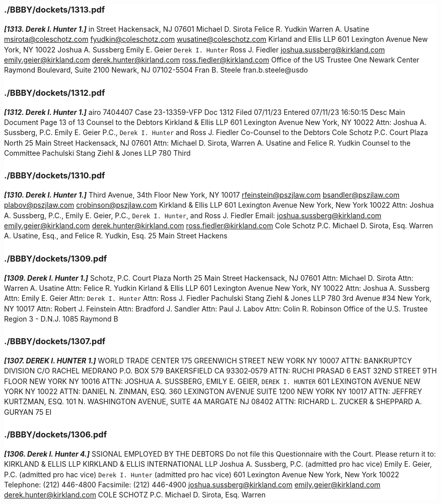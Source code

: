 
### ./BBBY/dockets/1313.pdf
***[1313. Derek I. Hunter 1.]*** in Street Hackensack, NJ 07601 Michael D. Sirota Felice R. Yudkin Warren A. Usatine msirota@coleschotz.com fyudkin@coleschotz.com wusatine@coleschotz.com Kirland and Ellis LLP 601 Lexington Avenue New York, NY 10022 Joshua A. Sussberg Emily E. Geier `Derek I. Hunter` Ross J. Fiedler joshua.sussberg@kirkland.com emily.geier@kirkland.com derek.hunter@kirland.com ross.fiedler@kirkland.com Office of the US Trustee One Newark Center Raymond Boulevard, Suite 2100 Newark, NJ 07102-5504 Fran B. Steele fran.b.steele@usdo


### ./BBBY/dockets/1312.pdf
***[1312. Derek I. Hunter 1.]*** airo 7404407 Case 23-13359-VFP Doc 1312 Filed 07/11/23 Entered 07/11/23 16:50:15 Desc Main Document Page 13 of 13 Counsel to the Debtors Kirkland & Ellis LLP 601 Lexington Avenue New York, NY 10022 Attn: Joshua A. Sussberg, P.C. Emily E. Geier P.C., `Derek I. Hunter` and Ross J. Fiedler Co-Counsel to the Debtors Cole Schotz P.C. Court Plaza North 25 Main Street Hackensack, NJ 07601 Attn: Michael D. Sirota, Warren A. Usatine and Felice R. Yudkin Counsel to the Committee Pachulski Stang Ziehl & Jones LLP 780 Third


### ./BBBY/dockets/1310.pdf
***[1310. Derek I. Hunter 1.]*** Third Avenue, 34th Floor New York, NY 10017 rfeinstein@pszjlaw.com bsandler@pszjlaw.com plabov@pszjlaw.com crobinson@pszjlaw.com Kirkland & Ellis LLP 601 Lexington Avenue New York, New York 10022 Attn: Joshua A. Sussberg, P.C., Emily E. Geier, P.C., `Derek I. Hunter`, and Ross J. Fiedler Email: joshua.sussberg@kirkland.com emily.geier@kirkland.com derek.hunter@kirkland.com ross.fiedler@kirkland.com Cole Schotz P.C. Michael D. Sirota, Esq. Warren A. Usatine, Esq., and Felice R. Yudkin, Esq. 25 Main Street Hackens


### ./BBBY/dockets/1309.pdf
***[1309. Derek I. Hunter 1.]*** Schotz, P.C. Court Plaza North 25 Main Street Hackensack, NJ 07601 Attn: Michael D. Sirota Attn: Warren A. Usatine Attn: Felice R. Yudkin Kirland & Ellis LLP 601 Lexington Avenue New York, NY 10022 Attn: Joshua A. Sussberg Attn: Emily E. Geier Attn: `Derek I. Hunter` Attn: Ross J. Fiedler Pachulski Stang Ziehl & Jones LLP 780 3rd Avenue #34 New York, NY 10017 Attn: Robert J. Feinstein Attn: Bradford J. Sandler Attn: Paul J. Labov Attn: Colin R. Robinson Office of the U.S. Trustee Region 3 - D.N.J. 1085 Raymond B


### ./BBBY/dockets/1307.pdf
***[1307. DEREK I. HUNTER 1.]*** WORLD TRADE CENTER 175 GREENWICH STREET NEW YORK NY 10007 ATTN: BANKRUPTCY DIVISION C/O RACHEL MEDRANO P.O. BOX 579 BAKERSFIELD CA 93302‐0579 ATTN: RUCHI PRASAD 6 EAST 32ND STREET 9TH FLOOR NEW YORK NY 10016 ATTN: JOSHUA A. SUSSBERG, EMILY E. GEIER, `DEREK I. HUNTER` 601 LEXINGTON AVENUE NEW YORK NY 10022 ATTN: DANIEL N. ZINMAN, ESQ. 360 LEXINGTON AVENUE SUITE 1200 NEW YORK NY 10017 ATTN: JEFFREY KURTZMAN, ESQ. 101 N. WASHINGTON AVENUE, SUITE 4A MARGATE NJ 08402 ATTN: RICHARD L. ZUCKER & SHEPPARD A. GURYAN 75 EI


### ./BBBY/dockets/1306.pdf
***[1306. Derek I. Hunter 4.]*** SSIONAL EMPLOYED BY THE DEBTORS Do not file this Questionnaire with the Court. Please return it to: KIRKLAND & ELLIS LLP KIRKLAND & ELLIS INTERNATIONAL LLP Joshua A. Sussberg, P.C. (admitted pro hac vice) Emily E. Geier, P.C. (admitted pro hac vice) `Derek I. Hunter` (admitted pro hac vice) 601 Lexington Avenue New York, New York 10022 Telephone: (212) 446-4800 Facsimile: (212) 446-4900 joshua.sussberg@kirkland.com emily.geier@kirkland.com derek.hunter@kirkland.com COLE SCHOTZ P.C. Michael D. Sirota, Esq. Warren
